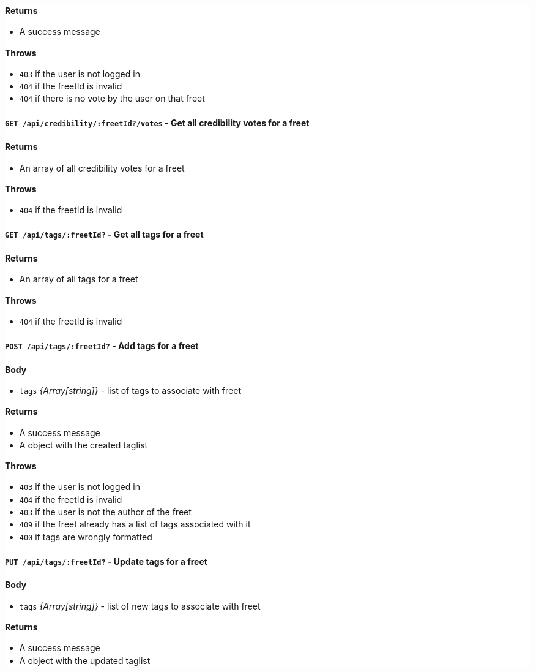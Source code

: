 **Returns**

- A success message

**Throws**

- `403` if the user is not logged in
- `404` if the freetId is invalid
- `404` if there is no vote by the user on that freet

#### `GET /api/credibility/:freetId?/votes` - Get all credibility votes for a freet 

**Returns**

- An array of all credibility votes for a freet

**Throws**

- `404` if the freetId is invalid

#### `GET /api/tags/:freetId?` - Get all tags for a freet 

**Returns**

- An array of all tags for a freet

**Throws**

- `404` if the freetId is invalid

#### `POST /api/tags/:freetId?` - Add tags for a freet 

**Body**

- `tags` _{Array[string]}_ - list of tags to associate with freet

**Returns**

- A success message
- A object with the created taglist

**Throws**

- `403` if the user is not logged in
- `404` if the freetId is invalid
- `403` if the user is not the author of the freet
- `409` if the freet already has a list of tags associated with it 
- `400` if tags are wrongly formatted

#### `PUT /api/tags/:freetId?` - Update tags for a freet 

**Body**

- `tags` _{Array[string]}_ - list of new tags to associate with freet

**Returns**

- A success message
- A object with the updated taglist
